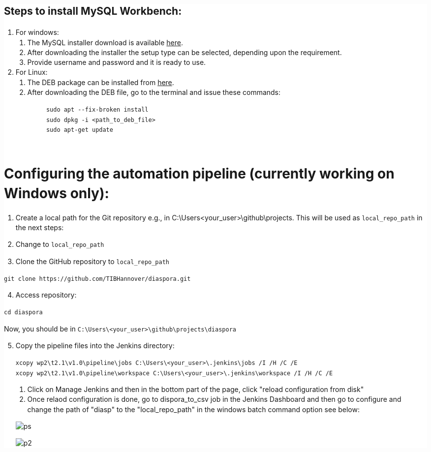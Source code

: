   ## Steps to install MySQL Workbench:
  1. For windows:
        1. The MySQL installer download is available [here](https://dev.mysql.com/downloads/windows/installer/).
        2. After downloading the installer the setup type can be selected, depending upon the requirement. 
        3. Provide username and password and it is ready to use. 
  2. For Linux:
        1. The DEB package can be installed from [here](https://dev.mysql.com/downloads/workbench/).
        2. After downloading the DEB file, go to the terminal and issue these commands:
        
 ```
             sudo apt --fix-broken install
             sudo dpkg -i <path_to_deb_file>
             sudo apt-get update
          
 ```
        

       
# Configuring the automation pipeline (currently working on Windows only): 

1. Create a local path for the Git repository e.g., in C:\Users\<your_user>\github\projects. This will be used as `local_repo_path` in the next steps:

2. Change to `local_repo_path` 

3. Clone the GitHub repository to `local_repo_path` 
```
git clone https://github.com/TIBHannover/diaspora.git
```

4. Access repository:

```
cd diaspora
```
Now, you should be in `C:\Users\<your_user>\github\projects\diaspora`

5. Copy the pipeline files into the Jenkins directory:

      ```
      xcopy wp2\t2.1\v1.0\pipeline\jobs C:\Users\<your_user>\.jenkins\jobs /I /H /C /E
      xcopy wp2\t2.1\v1.0\pipeline\workspace C:\Users\<your_user>\.jenkins\workspace /I /H /C /E
      ```
      1. Click on Manage Jenkins and then in the bottom part of the page, click "reload configuration from disk"
      2. Once relaod configuration is done, go to dispora_to_csv job in the Jenkins Dashboard and then go to configure and change the path of  "diasp" to the "local_repo_path" in the windows batch command option see below:


      ![ps](https://user-images.githubusercontent.com/55106484/178006003-2c3cfc99-376b-4dc2-b987-4a786b553281.PNG)


      ![p2](https://user-images.githubusercontent.com/55106484/178006016-d8683d12-7ac9-48ee-bce2-e85a62de058e.PNG)
